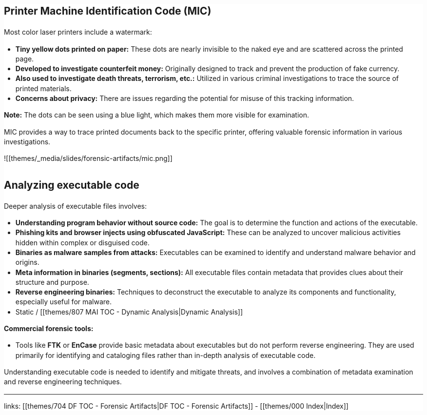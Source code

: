 ## Printer Machine Identification Code (MIC)

Most color laser printers include a watermark:

- **Tiny yellow dots printed on paper:** These dots are nearly invisible to the naked eye and are scattered across the printed page.
- **Developed to investigate counterfeit money:** Originally designed to track and prevent the production of fake currency.
- **Also used to investigate death threats, terrorism, etc.:** Utilized in various criminal investigations to trace the source of printed materials.
- **Concerns about privacy:** There are issues regarding the potential for misuse of this tracking information.

**Note:** The dots can be seen using a blue light, which makes them more visible for examination.

MIC provides a way to trace printed documents back to the specific printer, offering valuable forensic information in various investigations.

![[themes/_media/slides/forensic-artifacts/mic.png]]

## Analyzing executable code

Deeper analysis of executable files involves:

- **Understanding program behavior without source code:** The goal is to determine the function and actions of the executable.
- **Phishing kits and browser injects using obfuscated JavaScript:** These can be analyzed to uncover malicious activities hidden within complex or disguised code.
- **Binaries as malware samples from attacks:** Executables can be examined to identify and understand malware behavior and origins.
- **Meta information in binaries (segments, sections):** All executable files contain metadata that provides clues about their structure and purpose.
- **Reverse engineering binaries:** Techniques to deconstruct the executable to analyze its components and functionality, especially useful for malware.
- Static / [[themes/807 MAI TOC - Dynamic Analysis|Dynamic Analysis]]

**Commercial forensic tools:**

- Tools like **FTK** or **EnCase** provide basic metadata about executables but do not perform reverse engineering. They are used primarily for identifying and cataloging files rather than in-depth analysis of executable code.

Understanding executable code is needed to identify and mitigate threats, and involves a combination of metadata examination and reverse engineering techniques.

---
links: [[themes/704 DF TOC - Forensic Artifacts|DF TOC - Forensic Artifacts]] - [[themes/000 Index|Index]]
